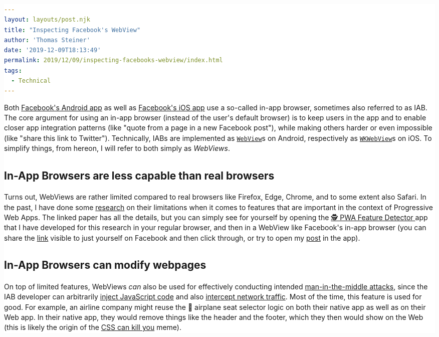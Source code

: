 ```yaml
---
layout: layouts/post.njk
title: "Inspecting Facebook's WebView"
author: 'Thomas Steiner'
date: '2019-12-09T18:13:49'
permalink: 2019/12/09/inspecting-facebooks-webview/index.html
tags:
  - Technical
---
```


Both
[Facebook's Android app](https://play.google.com/store/apps/details?id=com.facebook.katana&hl=en)
as well as
[Facebook's iOS app](https://apps.apple.com/us/app/facebook/id284882215) use a
so-called in-app browser, sometimes also referred to as IAB. The core argument
for using an in-app browser (instead of the user's default browser) is to keep
users in the app and to enable closer app integration patterns (like "quote from
a page in a new Facebook post"), while making others harder or even impossible
(like "share this link to Twitter"). Technically, IABs are implemented as
[`WebView`](https://developer.android.com/reference/android/webkit/WebView)s on
Android, respectively as
[`WKWebView`](https://developer.apple.com/documentation/webkit/wkwebview)s on
iOS. To simplify things, from hereon, I will refer to both simply as _WebViews_.

## In-App Browsers are less capable than real browsers

Turns out, WebViews are rather limited compared to real browsers like Firefox,
Edge, Chrome, and to some extent also Safari. In the past, I have done some
[research](https://ai.google/research/pubs/pub46739) on their limitations when
it comes to features that are important in the context of Progressive Web Apps.
The linked paper has all the details, but you can simply see for yourself by
opening the
[🕵️ PWA Feature Detector ](https://tomayac.github.io/pwa-feature-detector/) app
that I have developed for this research in your regular browser, and then in a
WebView like Facebook's in-app browser (you can share the
[link](https://tomayac.github.io/pwa-feature-detector/) visible to just yourself
on Facebook and then click through, or try to open my
[post](https://www.facebook.com/story.php?story_fbid=10155133394957286&id=500037285)
in the app).

## In-App Browsers can modify webpages

On top of limited features, WebViews _can_ also be used for effectively
conducting intended
[man-in-the-middle attacks](https://en.wikipedia.org/wiki/Man-in-the-middle_attack),
since the IAB developer can arbitrarily
[inject JavaScript code](<https://developer.android.com/reference/android/webkit/WebView#addJavascriptInterface(java.lang.Object,%20java.lang.String)>)
and also
[intercept network traffic](<https://developer.android.com/reference/android/webkit/WebViewClient.html#shouldInterceptRequest(android.webkit.WebView,%20android.webkit.WebResourceRequest)>).
Most of the time, this feature is used for good. For example, an airline company
might reuse the 💺 airplane seat selector logic on both their native app as well
as on their Web app. In their native app, they would remove things like the
header and the footer, which they then would show on the Web (this is likely the
origin of the
[CSS can kill you](https://twitter.com/old_sound/status/641649070495408128)
meme).
